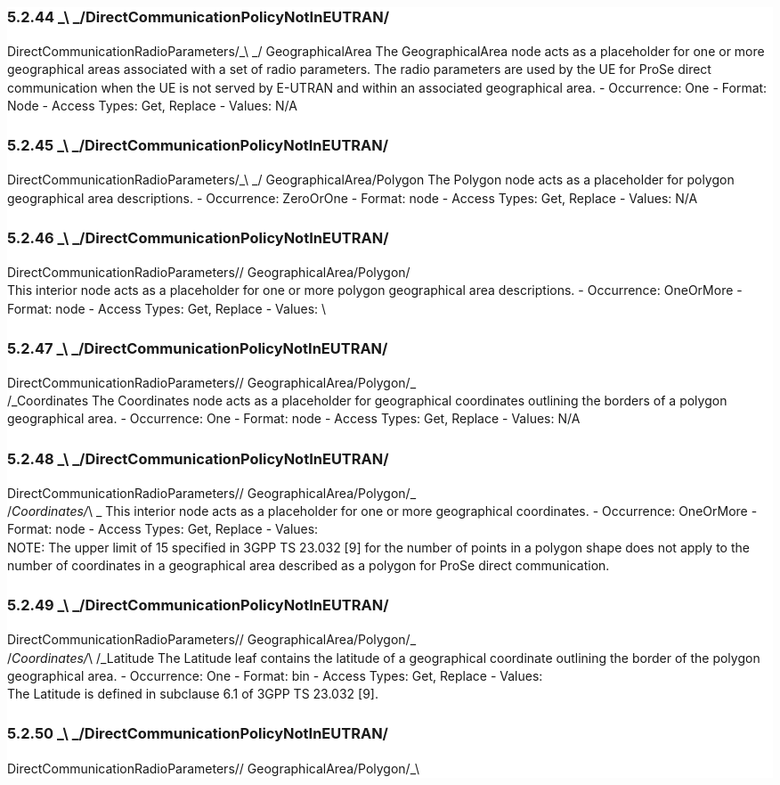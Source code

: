 ### 5.2.44 _\ _/DirectCommunicationPolicyNotInEUTRAN/
DirectCommunicationRadioParameters/_\ _/ GeographicalArea
The GeographicalArea node acts as a placeholder for one or more geographical
areas associated with a set of radio parameters. The radio parameters are used
by the UE for ProSe direct communication when the UE is not served by E-UTRAN
and within an associated geographical area.
\- Occurrence: One
\- Format: Node
\- Access Types: Get, Replace
\- Values: N/A
### 5.2.45 _\ _/DirectCommunicationPolicyNotInEUTRAN/
DirectCommunicationRadioParameters/_\ _/ GeographicalArea/Polygon
The Polygon node acts as a placeholder for polygon geographical area
descriptions.
\- Occurrence: ZeroOrOne
\- Format: node
\- Access Types: Get, Replace
\- Values: N/A
### 5.2.46 _\ _/DirectCommunicationPolicyNotInEUTRAN/
DirectCommunicationRadioParameters/\/ GeographicalArea/Polygon/\
This interior node acts as a placeholder for one or more polygon geographical
area descriptions.
\- Occurrence: OneOrMore
\- Format: node
\- Access Types: Get, Replace
\- Values: \
### 5.2.47 _\ _/DirectCommunicationPolicyNotInEUTRAN/
DirectCommunicationRadioParameters/\/ GeographicalArea/Polygon/_\
/_Coordinates
The Coordinates node acts as a placeholder for geographical coordinates
outlining the borders of a polygon geographical area.
\- Occurrence: One
\- Format: node
\- Access Types: Get, Replace
\- Values: N/A
### 5.2.48 _\ _/DirectCommunicationPolicyNotInEUTRAN/
DirectCommunicationRadioParameters/\/ GeographicalArea/Polygon/_\
/_Coordinates/_\ _
This interior node acts as a placeholder for one or more geographical
coordinates.
\- Occurrence: OneOrMore
\- Format: node
\- Access Types: Get, Replace
\- Values: \
NOTE: The upper limit of 15 specified in 3GPP TS 23.032 [9] for the number of
points in a polygon shape does not apply to the number of coordinates in a
geographical area described as a polygon for ProSe direct communication.
### 5.2.49 _\ _/DirectCommunicationPolicyNotInEUTRAN/
DirectCommunicationRadioParameters/\/ GeographicalArea/Polygon/_\
/_Coordinates/_\ /_Latitude
The Latitude leaf contains the latitude of a geographical coordinate outlining
the border of the polygon geographical area.
\- Occurrence: One
\- Format: bin
\- Access Types: Get, Replace
\- Values: \
The Latitude is defined in subclause 6.1 of 3GPP TS 23.032 [9].
### 5.2.50 _\ _/DirectCommunicationPolicyNotInEUTRAN/
DirectCommunicationRadioParameters/\/ GeographicalArea/Polygon/_\
